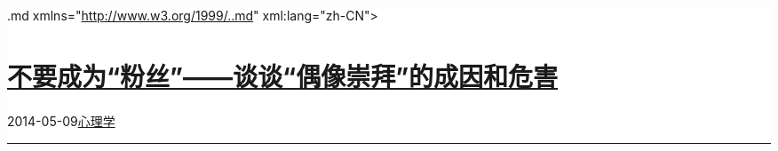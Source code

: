 <!DOCTYPE.md>
.md xmlns="http://www.w3.org/1999/..md" xml:lang="zh-CN">
<head>
<meta http-equiv="Content-Type" content="text.md; charset=utf-8" />
<meta name="generator" content="Python script by program.think@gmail.com" />
<meta name="provider" content="program-think.blogspot.com" />
<link type="text/css" rel="stylesheet" href="../../css/program-think.css" />
<title>不要成为“粉丝”——谈谈“偶像崇拜”的成因和危害 - 编程随想的博客</title>
</head>
<body>
<div id="main" style="width:100%;">
<h1><a href="../../index.md" title="回到首页">不要成为“粉丝”——谈谈“偶像崇拜”的成因和危害</a></h1>
<div class="post-info"><span class="date-header">2014-05-09</span><a href="../../tags/E5BF83E79086E5ADA6.md" class="tag">心理学</a> </div>
<hr>
<div class="post">